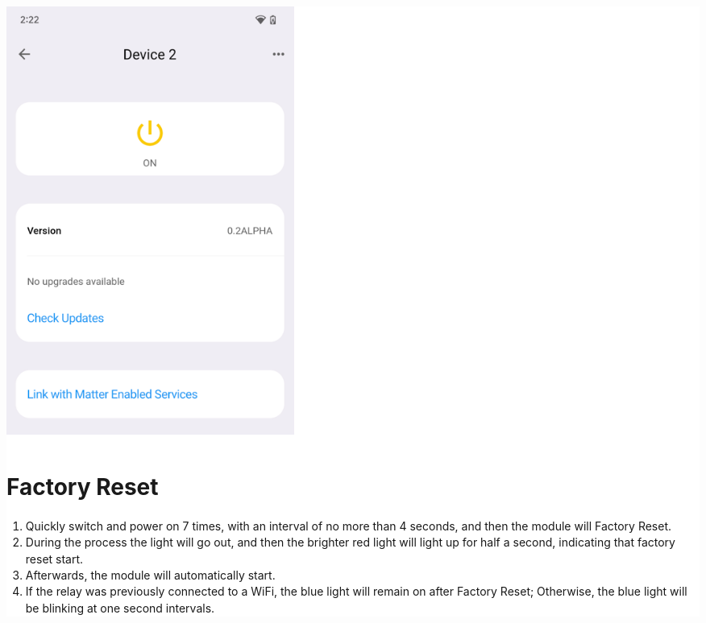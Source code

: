 <img src="README.assets/image-20230629142350837.png" alt="image-20230629142350837" style="zoom: 82%;" />




# Factory Reset

1. Quickly switch and power on 7 times, with an interval of no more than 4 seconds, and then the module will Factory Reset.
2. During the process the light will go out, and then the brighter red light will light up for half a second, indicating that factory reset start.
3. Afterwards, the module will automatically start.
4. If the relay was previously connected to a WiFi, the blue light will remain on after Factory Reset; Otherwise, the blue light will be blinking at one second intervals.

